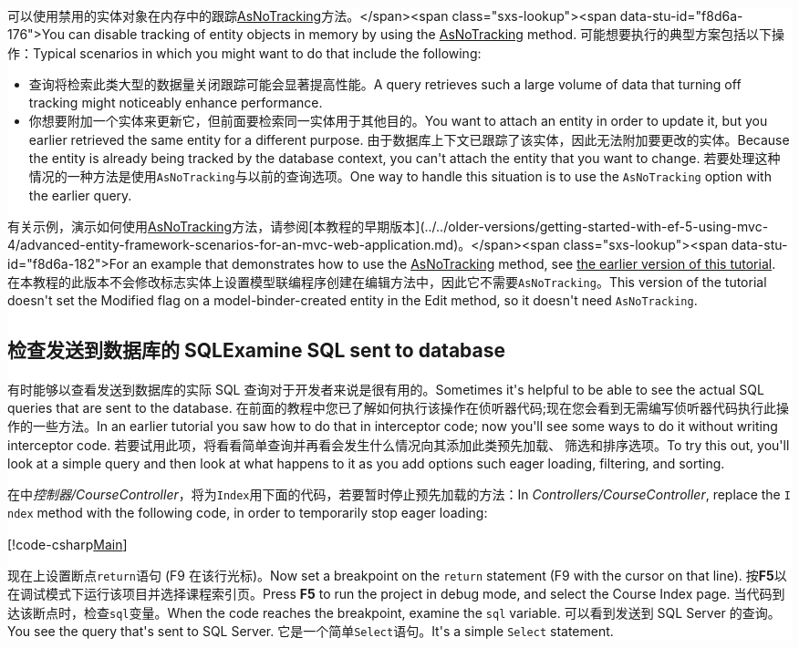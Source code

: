 <span data-ttu-id="f8d6a-176">可以使用禁用的实体对象在内存中的跟踪[AsNoTracking](https://msdn.microsoft.com/library/gg679352(v=vs.103).aspx)方法。</span><span class="sxs-lookup"><span data-stu-id="f8d6a-176">You can disable tracking of entity objects in memory by using the [AsNoTracking](https://msdn.microsoft.com/library/gg679352(v=vs.103).aspx) method.</span></span> <span data-ttu-id="f8d6a-177">可能想要执行的典型方案包括以下操作：</span><span class="sxs-lookup"><span data-stu-id="f8d6a-177">Typical scenarios in which you might want to do that include the following:</span></span>

- <span data-ttu-id="f8d6a-178">查询将检索此类大型的数据量关闭跟踪可能会显著提高性能。</span><span class="sxs-lookup"><span data-stu-id="f8d6a-178">A query retrieves such a large volume of data that turning off tracking might noticeably enhance performance.</span></span>
- <span data-ttu-id="f8d6a-179">你想要附加一个实体来更新它，但前面要检索同一实体用于其他目的。</span><span class="sxs-lookup"><span data-stu-id="f8d6a-179">You want to attach an entity in order to update it, but you earlier retrieved the same entity for a different purpose.</span></span> <span data-ttu-id="f8d6a-180">由于数据库上下文已跟踪了该实体，因此无法附加要更改的实体。</span><span class="sxs-lookup"><span data-stu-id="f8d6a-180">Because the entity is already being tracked by the database context, you can't attach the entity that you want to change.</span></span> <span data-ttu-id="f8d6a-181">若要处理这种情况的一种方法是使用`AsNoTracking`与以前的查询选项。</span><span class="sxs-lookup"><span data-stu-id="f8d6a-181">One way to handle this situation is to use the `AsNoTracking` option with the earlier query.</span></span>

<span data-ttu-id="f8d6a-182">有关示例，演示如何使用[AsNoTracking](https://msdn.microsoft.com/library/gg679352(v=vs.103).aspx)方法，请参阅[本教程的早期版本](../../older-versions/getting-started-with-ef-5-using-mvc-4/advanced-entity-framework-scenarios-for-an-mvc-web-application.md)。</span><span class="sxs-lookup"><span data-stu-id="f8d6a-182">For an example that demonstrates how to use the [AsNoTracking](https://msdn.microsoft.com/library/gg679352(v=vs.103).aspx) method, see [the earlier version of this tutorial](../../older-versions/getting-started-with-ef-5-using-mvc-4/advanced-entity-framework-scenarios-for-an-mvc-web-application.md).</span></span> <span data-ttu-id="f8d6a-183">在本教程的此版本不会修改标志实体上设置模型联编程序创建在编辑方法中，因此它不需要`AsNoTracking`。</span><span class="sxs-lookup"><span data-stu-id="f8d6a-183">This version of the tutorial doesn't set the Modified flag on a model-binder-created entity in the Edit method, so it doesn't need `AsNoTracking`.</span></span>

## <a name="examine-sql-sent-to-database"></a><span data-ttu-id="f8d6a-184">检查发送到数据库的 SQL</span><span class="sxs-lookup"><span data-stu-id="f8d6a-184">Examine SQL sent to database</span></span>

<span data-ttu-id="f8d6a-185">有时能够以查看发送到数据库的实际 SQL 查询对于开发者来说是很有用的。</span><span class="sxs-lookup"><span data-stu-id="f8d6a-185">Sometimes it's helpful to be able to see the actual SQL queries that are sent to the database.</span></span> <span data-ttu-id="f8d6a-186">在前面的教程中您已了解如何执行该操作在侦听器代码;现在您会看到无需编写侦听器代码执行此操作的一些方法。</span><span class="sxs-lookup"><span data-stu-id="f8d6a-186">In an earlier tutorial you saw how to do that in interceptor code; now you'll see some ways to do it without writing interceptor code.</span></span> <span data-ttu-id="f8d6a-187">若要试用此项，将看看简单查询并再看会发生什么情况向其添加此类预先加载、 筛选和排序选项。</span><span class="sxs-lookup"><span data-stu-id="f8d6a-187">To try this out, you'll look at a simple query and then look at what happens to it as you add options such eager loading, filtering, and sorting.</span></span>

<span data-ttu-id="f8d6a-188">在中*控制器/CourseController*，将为`Index`用下面的代码，若要暂时停止预先加载的方法：</span><span class="sxs-lookup"><span data-stu-id="f8d6a-188">In *Controllers/CourseController*, replace the `Index` method with the following code, in order to temporarily stop eager loading:</span></span>

[!code-csharp[Main](advanced-entity-framework-scenarios-for-an-mvc-web-application/samples/sample6.cs)]

<span data-ttu-id="f8d6a-189">现在上设置断点`return`语句 (F9 在该行光标)。</span><span class="sxs-lookup"><span data-stu-id="f8d6a-189">Now set a breakpoint on the `return` statement (F9 with the cursor on that line).</span></span> <span data-ttu-id="f8d6a-190">按**F5**以在调试模式下运行该项目并选择课程索引页。</span><span class="sxs-lookup"><span data-stu-id="f8d6a-190">Press **F5** to run the project in debug mode, and select the Course Index page.</span></span> <span data-ttu-id="f8d6a-191">当代码到达该断点时，检查`sql`变量。</span><span class="sxs-lookup"><span data-stu-id="f8d6a-191">When the code reaches the breakpoint, examine the `sql` variable.</span></span> <span data-ttu-id="f8d6a-192">可以看到发送到 SQL Server 的查询。</span><span class="sxs-lookup"><span data-stu-id="f8d6a-192">You see the query that's sent to SQL Server.</span></span> <span data-ttu-id="f8d6a-193">它是一个简单`Select`语句。</span><span class="sxs-lookup"><span data-stu-id="f8d6a-193">It's a simple `Select` statement.</span></span>

